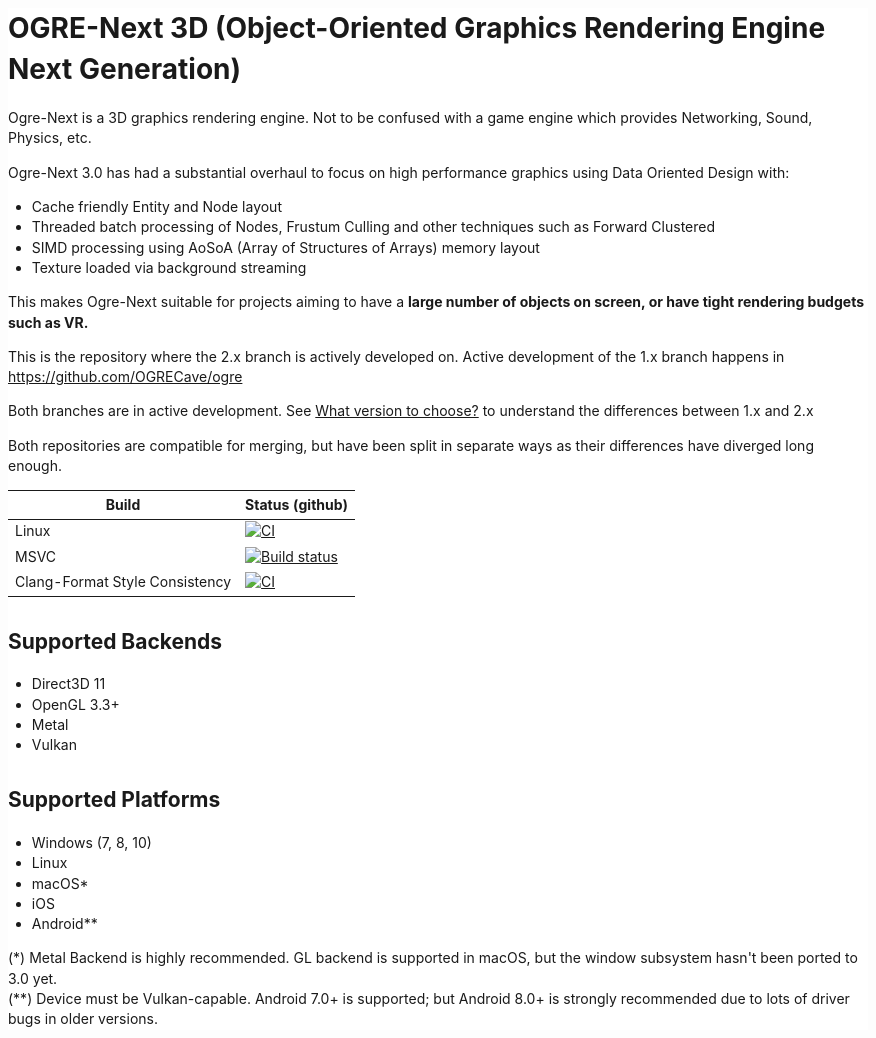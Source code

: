 # OGRE-Next 3D (Object-Oriented Graphics Rendering Engine Next Generation)

Ogre-Next is a 3D graphics rendering engine. Not to be confused with a game engine which provides Networking, Sound, Physics, etc.

Ogre-Next 3.0 has had a substantial overhaul to focus on high performance graphics using Data Oriented Design with:
 * Cache friendly Entity and Node layout
 * Threaded batch processing of Nodes, Frustum Culling and other techniques such as Forward Clustered
 * SIMD processing using AoSoA (Array of Structures of Arrays) memory layout
 * Texture loaded via background streaming

This makes Ogre-Next suitable for projects aiming to have a **large number of objects on screen, or have tight rendering budgets such as VR.**

This is the repository where the 2.x branch is actively developed on.
Active development of the 1.x branch happens in https://github.com/OGRECave/ogre

Both branches are in active development. See [What version to choose?](https://www.ogre3d.org/about/what-version-to-choose) to understand the differences between 1.x and 2.x

Both repositories are compatible for merging, but have been split in separate ways as their
differences have diverged long enough.

| Build | Status (github) |
|-------|-----------------|
| Linux |[![CI](https://github.com/OGRECave/ogre-next/actions/workflows/linux.build.yml/badge.svg)](https://github.com/OGRECave/ogre-next/actions/workflows/linux.build.yml)|
| MSVC | [![Build status](https://ci.appveyor.com/api/projects/status/github/OGRECave/ogre-next?branch=master&svg=true)](https://ci.appveyor.com/project/MatiasNGoldberg/ogre-next/branch/master)|
| Clang-Format Style Consistency |[![CI](https://github.com/OGRECave/ogre-next/actions/workflows/clang-format.yml/badge.svg)](https://github.com/OGRECave/ogre-next/actions/workflows/clang-format.yml)|

## Supported Backends

 * Direct3D 11
 * OpenGL 3.3+
 * Metal
 * Vulkan

## Supported Platforms

 * Windows (7, 8, 10)
 * Linux
 * macOS\*
 * iOS
 * Android\*\*

(\*) Metal Backend is highly recommended. GL backend is supported in macOS, but the window subsystem hasn't been ported to 3.0 yet.<br/>
(\*\*) Device must be Vulkan-capable. Android 7.0+ is supported; but Android 8.0+ is strongly recommended due to lots of driver bugs in older versions.<br/>
